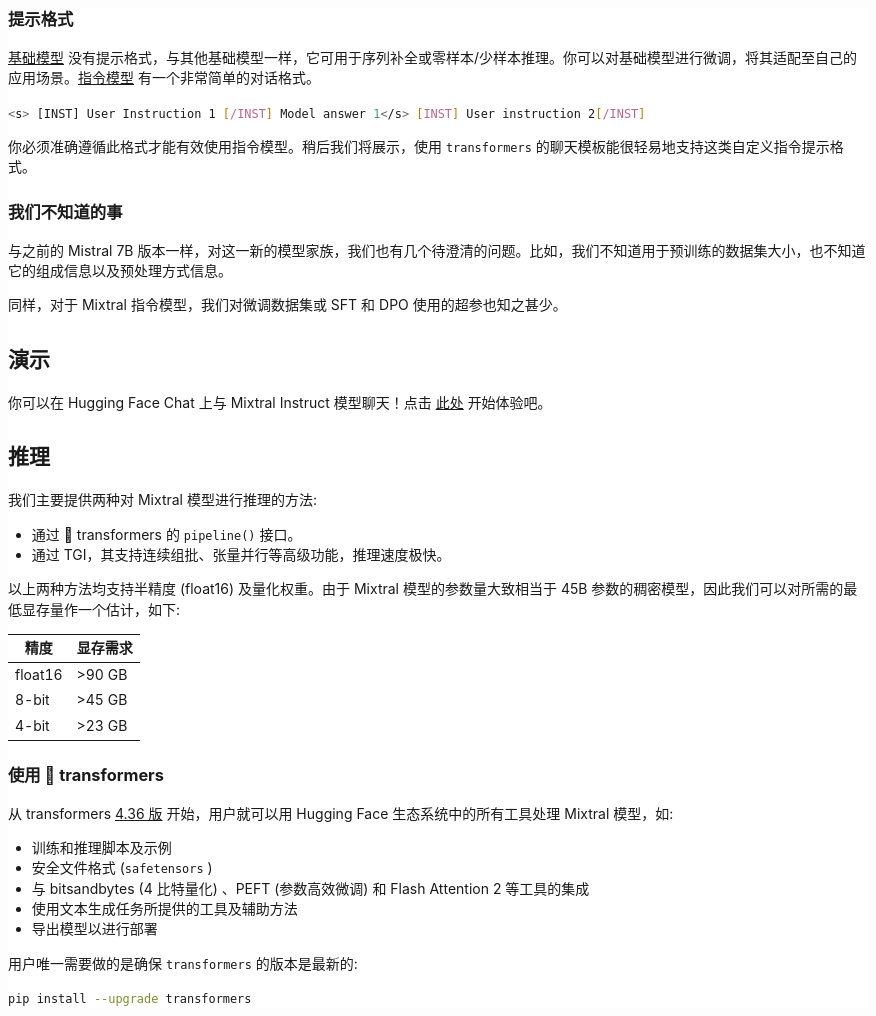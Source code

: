 ### 提示格式

[基础模型](https://huggingface.co/mistralai/Mixtral-8x7B-v0.1) 没有提示格式，与其他基础模型一样，它可用于序列补全或零样本/少样本推理。你可以对基础模型进行微调，将其适配至自己的应用场景。[指令模型](https://huggingface.co/mistralai/Mixtral-8x7B-Instruct-v0.1) 有一个非常简单的对话格式。

```bash
<s> [INST] User Instruction 1 [/INST] Model answer 1</s> [INST] User instruction 2[/INST]
```

你必须准确遵循此格式才能有效使用指令模型。稍后我们将展示，使用 `transformers` 的聊天模板能很轻易地支持这类自定义指令提示格式。

### 我们不知道的事

与之前的 Mistral 7B 版本一样，对这一新的模型家族，我们也有几个待澄清的问题。比如，我们不知道用于预训练的数据集大小，也不知道它的组成信息以及预处理方式信息。

同样，对于 Mixtral 指令模型，我们对微调数据集或 SFT 和 DPO 使用的超参也知之甚少。

## 演示

你可以在 Hugging Face Chat 上与 Mixtral Instruct 模型聊天！点击 [此处](https://huggingface.co/chat/?model=mistralai/Mixtral-8x7B-Instruct-v0.1) 开始体验吧。

## 推理

我们主要提供两种对 Mixtral 模型进行推理的方法:

- 通过 🤗 transformers 的 `pipeline()` 接口。
- 通过 TGI，其支持连续组批、张量并行等高级功能，推理速度极快。

以上两种方法均支持半精度 (float16) 及量化权重。由于 Mixtral 模型的参数量大致相当于 45B 参数的稠密模型，因此我们可以对所需的最低显存量作一个估计，如下:

| 精度 | 显存需求 |
| --------- | ------------- |
| float16   | >90 GB        |
| 8-bit     | >45 GB        |
| 4-bit     | >23 GB        |

### 使用 🤗 transformers

从 transformers [4.36 版](https://github.com/huggingface/transformers/releases/tag/v4.36.0) 开始，用户就可以用 Hugging Face 生态系统中的所有工具处理 Mixtral 模型，如:

- 训练和推理脚本及示例
- 安全文件格式 (`safetensors` )
- 与 bitsandbytes (4 比特量化) 、PEFT (参数高效微调) 和 Flash Attention 2 等工具的集成
- 使用文本生成任务所提供的工具及辅助方法
- 导出模型以进行部署

用户唯一需要做的是确保 `transformers` 的版本是最新的:

```bash
pip install --upgrade transformers
```

